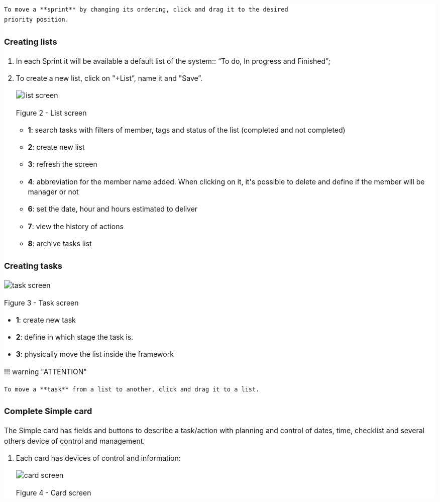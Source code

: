     To move a **sprint** by changing its ordering, click and drag it to the desired 
    priority position.


### Creating lists

1.  In each Sprint it will be available a default list of the system:: “To
    do, In progress and Finished”;

2.  To create a new list, click on "+List”, name it and "Save”.

    ![list screen](images/figure-2-simple.png)
    
    Figure 2 - List screen


    -   **1**: search tasks with filters of member, tags and status of the list
    (completed and not completed)

    -   **2**: create new list

    -   **3**: refresh the screen

    -   **4**: abbreviation for the member name added. When clicking on it, it's possible to
    delete and define if the member will be manager or not

    -   **6**: set the date, hour and hours estimated to deliver

    -   **7**: view the history of actions

    -   **8**: archive tasks list

### Creating tasks

   ![task screen](images/figure-3-simple.png)
    
   Figure 3 - Task screen


   -   **1**: create new task

   -   **2**: define in which stage the task is.

   -   **3**: physically move the list inside the framework

!!! warning "ATTENTION"

    To move a **task** from a list to another, click and drag it to a list.

### Complete Simple card

The Simple card has fields and buttons to describe a task/action with planning
and control of dates, time, checklist and several others device of control
and management.

1.  Each card has devices of control and information:

     ![card screen](images/figure-4-simple.png)
    
      Figure 4 - Card screen
